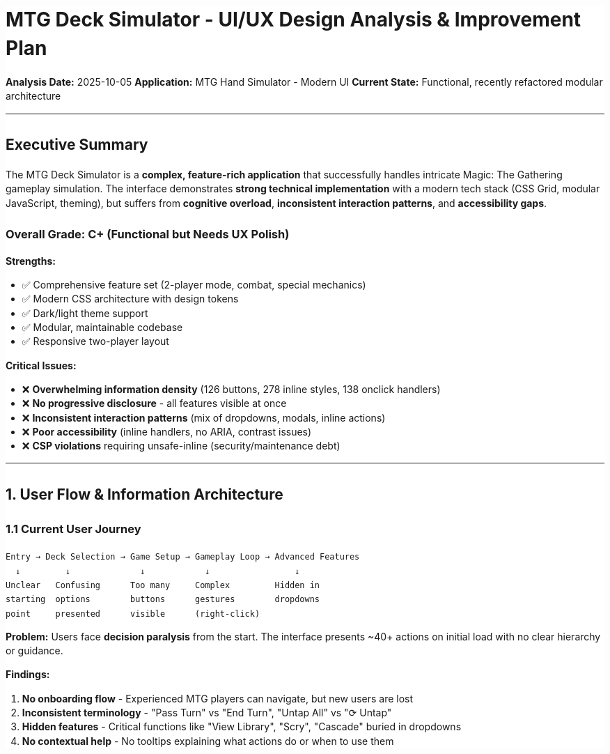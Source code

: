 # MTG Deck Simulator - UI/UX Design Analysis & Improvement Plan

**Analysis Date:** 2025-10-05
**Application:** MTG Hand Simulator - Modern UI
**Current State:** Functional, recently refactored modular architecture

---

## Executive Summary

The MTG Deck Simulator is a **complex, feature-rich application** that successfully handles intricate Magic: The Gathering gameplay simulation. The interface demonstrates **strong technical implementation** with a modern tech stack (CSS Grid, modular JavaScript, theming), but suffers from **cognitive overload**, **inconsistent interaction patterns**, and **accessibility gaps**.

### Overall Grade: C+ (Functional but Needs UX Polish)

**Strengths:**
- ✅ Comprehensive feature set (2-player mode, combat, special mechanics)
- ✅ Modern CSS architecture with design tokens
- ✅ Dark/light theme support
- ✅ Modular, maintainable codebase
- ✅ Responsive two-player layout

**Critical Issues:**
- ❌ **Overwhelming information density** (126 buttons, 278 inline styles, 138 onclick handlers)
- ❌ **No progressive disclosure** - all features visible at once
- ❌ **Inconsistent interaction patterns** (mix of dropdowns, modals, inline actions)
- ❌ **Poor accessibility** (inline handlers, no ARIA, contrast issues)
- ❌ **CSP violations** requiring unsafe-inline (security/maintenance debt)

---

## 1. User Flow & Information Architecture

### 1.1 Current User Journey

```
Entry → Deck Selection → Game Setup → Gameplay Loop → Advanced Features
  ↓         ↓              ↓            ↓                 ↓
Unclear   Confusing      Too many     Complex         Hidden in
starting  options        buttons      gestures        dropdowns
point     presented      visible      (right-click)
```

**Problem:** Users face **decision paralysis** from the start. The interface presents ~40+ actions on initial load with no clear hierarchy or guidance.

**Findings:**
1. **No onboarding flow** - Experienced MTG players can navigate, but new users are lost
2. **Inconsistent terminology** - "Pass Turn" vs "End Turn", "Untap All" vs "⟳ Untap"
3. **Hidden features** - Critical functions like "View Library", "Scry", "Cascade" buried in dropdowns
4. **No contextual help** - No tooltips explaining what actions do or when to use them
